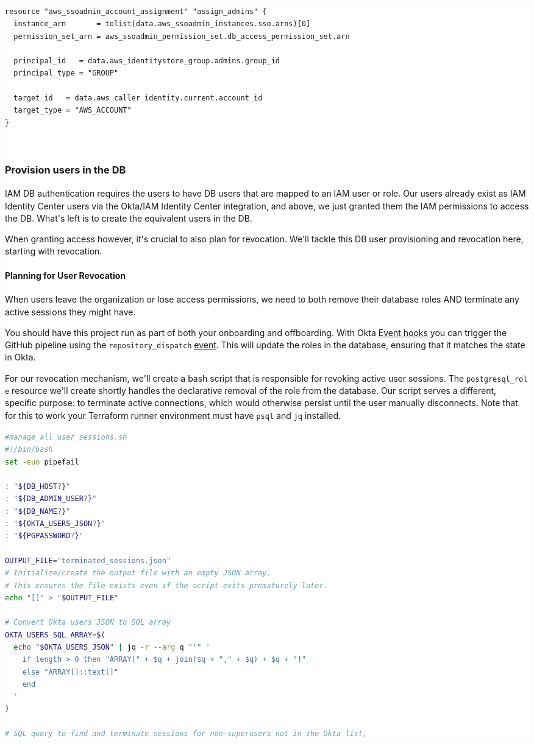 ```
resource "aws_ssoadmin_account_assignment" "assign_admins" {
  instance_arn       = tolist(data.aws_ssoadmin_instances.sso.arns)[0]
  permission_set_arn = aws_ssoadmin_permission_set.db_access_permission_set.arn

  principal_id   = data.aws_identitystore_group.admins.group_id
  principal_type = "GROUP"

  target_id   = data.aws_caller_identity.current.account_id
  target_type = "AWS_ACCOUNT"
}

```
<br>

### Provision users in the DB
IAM DB authentication requires the users to have DB users that are mapped to an IAM user or role. Our users already exist as IAM Identity Center users via the Okta/IAM Identity Center integration, and above, we just granted them the IAM permissions to access the DB. What's left is to create the equivalent users in the DB. 

When granting access however, it's crucial to also plan for revocation. We'll tackle this DB user provisioning and revocation here, starting with revocation. 

#### Planning for User Revocation
When users leave the organization or lose access permissions, we need to both remove their database roles AND terminate any active sessions they might have.

You should have this project run as part of both your onboarding and offboarding. With Okta [Event hooks](https://developer.okta.com/docs/concepts/event-hooks/) you can trigger the GitHub pipeline using the `repository_dispatch` [event](https://docs.github.com/en/webhooks/webhook-events-and-payloads#repository_dispatch). This will update the roles in the database, ensuring that it matches the state in Okta. 

For our revocation mechanism, we'll create a bash script that is responsible for revoking active user sessions. The `postgresql_role` resource we'll create shortly handles the declarative removal of the role from the database. Our script serves a different, specific purpose: to terminate active connections, which would otherwise persist until the user manually disconnects. Note that for this to work your Terraform runner environment must have `psql` and `jq` installed. 

```bash
#manage_all_user_sessions.sh
#!/bin/bash
set -euo pipefail

: "${DB_HOST?}"
: "${DB_ADMIN_USER?}"
: "${DB_NAME?}"
: "${OKTA_USERS_JSON?}"
: "${PGPASSWORD?}"

OUTPUT_FILE="terminated_sessions.json"
# Initialize/create the output file with an empty JSON array.
# This ensures the file exists even if the script exits prematurely later.
echo "[]" > "$OUTPUT_FILE"

# Convert Okta users JSON to SQL array
OKTA_USERS_SQL_ARRAY=$(
  echo "$OKTA_USERS_JSON" | jq -r --arg q "'" '
    if length > 0 then "ARRAY[" + $q + join($q + "," + $q) + $q + "]"
    else "ARRAY[]::text[]"
    end
  '
)

# SQL query to find and terminate sessions for non-superusers not in the Okta list,
```